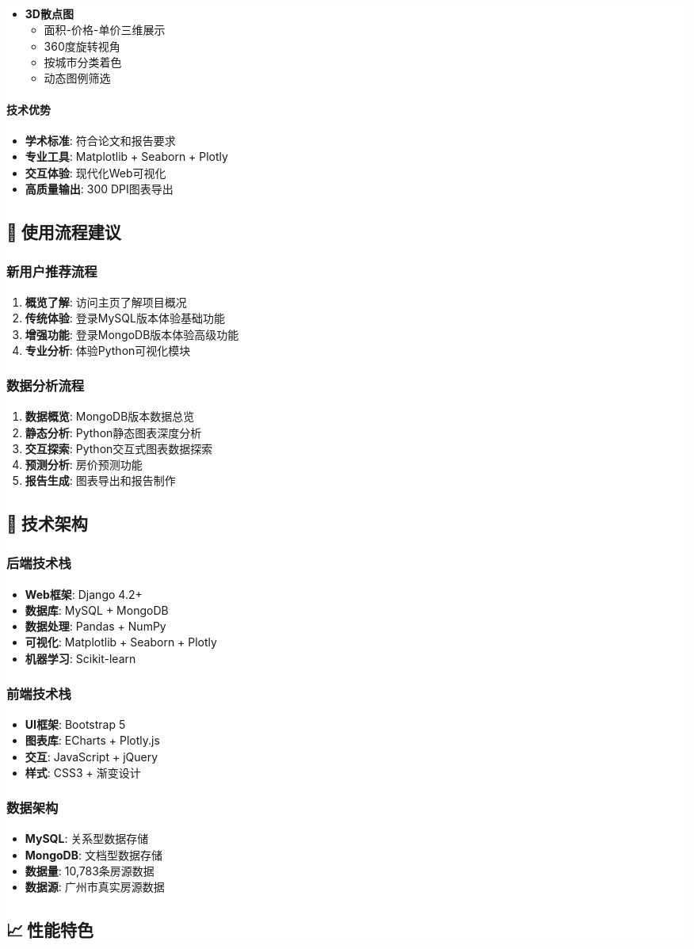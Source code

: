 - **3D散点图**
  - 面积-价格-单价三维展示
  - 360度旋转视角
  - 按城市分类着色
  - 动态图例筛选

#### 技术优势
- **学术标准**: 符合论文和报告要求
- **专业工具**: Matplotlib + Seaborn + Plotly
- **交互体验**: 现代化Web可视化
- **高质量输出**: 300 DPI图表导出

## 🎯 使用流程建议

### 新用户推荐流程
1. **概览了解**: 访问主页了解项目概况
2. **传统体验**: 登录MySQL版本体验基础功能
3. **增强功能**: 登录MongoDB版本体验高级功能
4. **专业分析**: 体验Python可视化模块

### 数据分析流程
1. **数据概览**: MongoDB版本数据总览
2. **静态分析**: Python静态图表深度分析
3. **交互探索**: Python交互式图表数据探索
4. **预测分析**: 房价预测功能
5. **报告生成**: 图表导出和报告制作

## 🔧 技术架构

### 后端技术栈
- **Web框架**: Django 4.2+
- **数据库**: MySQL + MongoDB
- **数据处理**: Pandas + NumPy
- **可视化**: Matplotlib + Seaborn + Plotly
- **机器学习**: Scikit-learn

### 前端技术栈
- **UI框架**: Bootstrap 5
- **图表库**: ECharts + Plotly.js
- **交互**: JavaScript + jQuery
- **样式**: CSS3 + 渐变设计

### 数据架构
- **MySQL**: 关系型数据存储
- **MongoDB**: 文档型数据存储
- **数据量**: 10,783条房源数据
- **数据源**: 广州市真实房源数据

## 📈 性能特色
